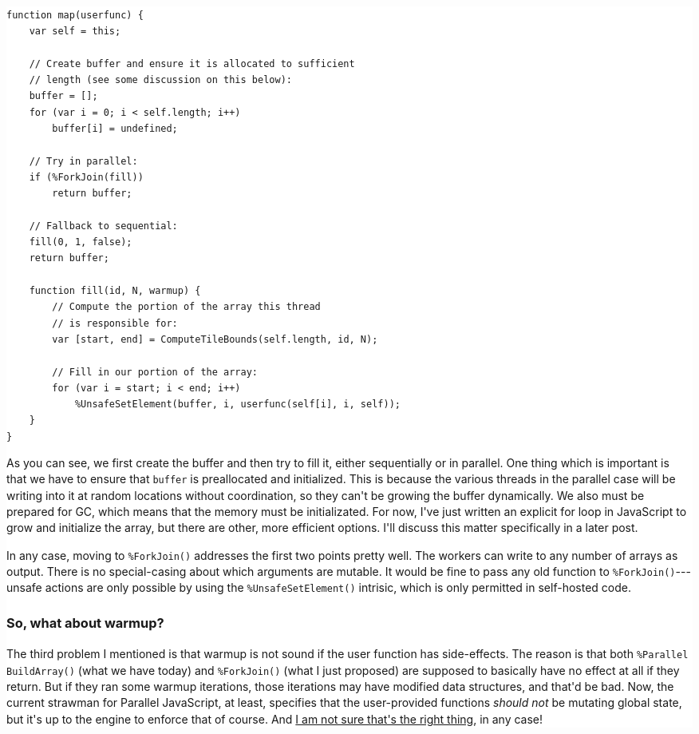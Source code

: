     function map(userfunc) {
        var self = this;

        // Create buffer and ensure it is allocated to sufficient
        // length (see some discussion on this below):
        buffer = [];
        for (var i = 0; i < self.length; i++)
            buffer[i] = undefined;

        // Try in parallel:
        if (%ForkJoin(fill))
            return buffer;
            
        // Fallback to sequential:
        fill(0, 1, false);
        return buffer;
    
        function fill(id, N, warmup) {
            // Compute the portion of the array this thread
            // is responsible for:
            var [start, end] = ComputeTileBounds(self.length, id, N);
            
            // Fill in our portion of the array:
            for (var i = start; i < end; i++)
                %UnsafeSetElement(buffer, i, userfunc(self[i], i, self));
        }
    }

As you can see, we first create the buffer and then try to fill it,
either sequentially or in parallel.  One thing which is important is
that we have to ensure that `buffer` is preallocated and initialized.
This is because the various threads in the parallel case will be
writing into it at random locations without coordination, so they
can't be growing the buffer dynamically.  We also must be prepared for
GC, which means that the memory must be initializated.  For now, I've
just written an explicit for loop in JavaScript to grow and initialize
the array, but there are other, more efficient options.  I'll discuss
this matter specifically in a later post.

In any case, moving to `%ForkJoin()` addresses the first two points
pretty well.  The workers can write to any number of arrays as output.
There is no special-casing about which arguments are mutable.  It
would be fine to pass any old function to `%ForkJoin()`---unsafe
actions are only possible by using the `%UnsafeSetElement()` intrisic,
which is only permitted in self-hosted code.

### So, what about warmup?

The third problem I mentioned is that warmup is not sound if the user
function has side-effects.  The reason is that both
`%ParallelBuildArray()` (what we have today) and `%ForkJoin()` (what I
just proposed) are supposed to basically have no effect at all if they
return.  But if they ran some warmup iterations, those iterations may
have modified data structures, and that'd be bad.  Now, the current
strawman for Parallel JavaScript, at least, specifies that the
user-provided functions *should not* be mutating global state, but
it's up to the engine to enforce that of course.  And
[I am not sure that's the right thing][pure], in any case!


[rt]: /blog/2012/10/10/rivertrail
[pure]: /blog/2012/10/24/purity-in-parallel-javascript